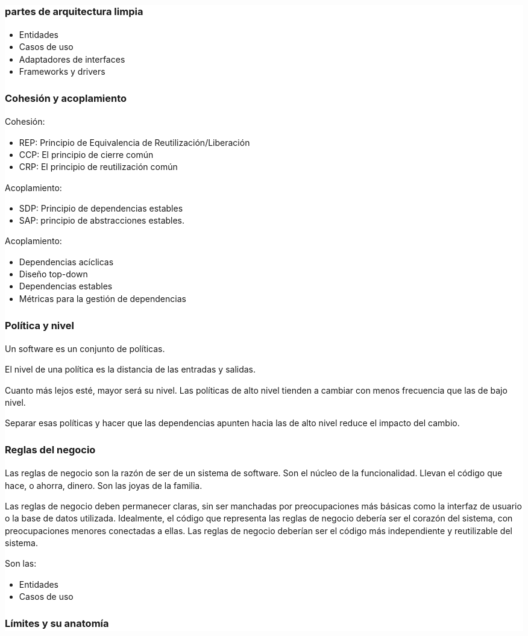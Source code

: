 
### partes de arquitectura limpia

* Entidades
* Casos de uso
* Adaptadores de interfaces
* Frameworks y drivers


### Cohesión y acoplamiento

Cohesión:

- REP: Principio de Equivalencia de Reutilización/Liberación
- CCP: El principio de cierre común
- CRP: El principio de reutilización común

Acoplamiento:

* SDP: Principio de dependencias estables
* SAP: principio de abstracciones estables.


Acoplamiento:
* Dependencias acíclicas
* Diseño top-down
* Dependencias estables
* Métricas para la gestión de dependencias

### Política y nivel
Un software es un conjunto de políticas.

El nivel de una política es la distancia de las entradas y salidas.

Cuanto más lejos esté, mayor será su nivel. Las políticas de alto nivel tienden a cambiar con menos frecuencia que las de bajo nivel.

Separar esas políticas y hacer que las dependencias apunten hacia las de alto nivel reduce el impacto del cambio.

###  Reglas del negocio

Las reglas de negocio son la razón de ser de un sistema de software. Son el núcleo de la funcionalidad. Llevan el código que hace, o ahorra, dinero. Son las joyas de la familia.

Las reglas de negocio deben permanecer claras, sin ser manchadas por preocupaciones más básicas como la interfaz de usuario o la base de datos utilizada. Idealmente, el código que representa las reglas de negocio debería ser el corazón del sistema, con preocupaciones menores conectadas a ellas. Las reglas de negocio deberían ser el código más independiente y reutilizable del sistema.

Son las:

* Entidades
* Casos de uso

### Límites y su anatomía
